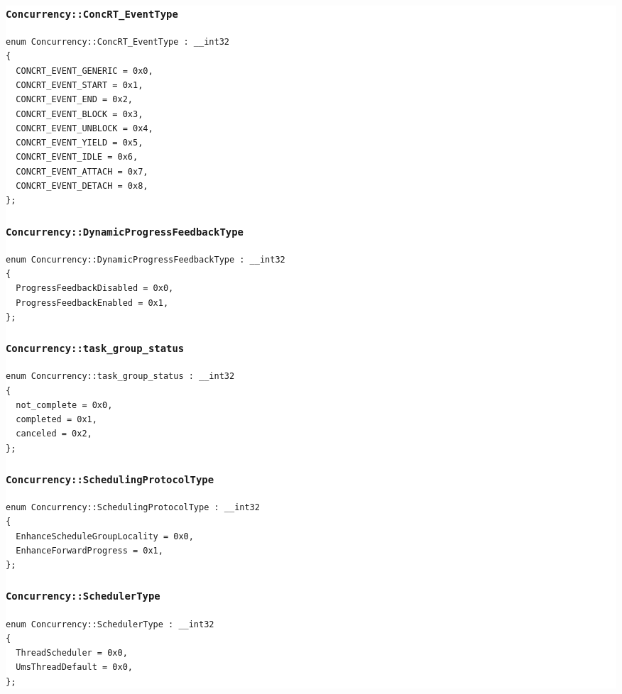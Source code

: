 ### `Concurrency::ConcRT_EventType`
```
enum Concurrency::ConcRT_EventType : __int32
{
  CONCRT_EVENT_GENERIC = 0x0,
  CONCRT_EVENT_START = 0x1,
  CONCRT_EVENT_END = 0x2,
  CONCRT_EVENT_BLOCK = 0x3,
  CONCRT_EVENT_UNBLOCK = 0x4,
  CONCRT_EVENT_YIELD = 0x5,
  CONCRT_EVENT_IDLE = 0x6,
  CONCRT_EVENT_ATTACH = 0x7,
  CONCRT_EVENT_DETACH = 0x8,
};

```

### `Concurrency::DynamicProgressFeedbackType`
```
enum Concurrency::DynamicProgressFeedbackType : __int32
{
  ProgressFeedbackDisabled = 0x0,
  ProgressFeedbackEnabled = 0x1,
};

```

### `Concurrency::task_group_status`
```
enum Concurrency::task_group_status : __int32
{
  not_complete = 0x0,
  completed = 0x1,
  canceled = 0x2,
};

```

### `Concurrency::SchedulingProtocolType`
```
enum Concurrency::SchedulingProtocolType : __int32
{
  EnhanceScheduleGroupLocality = 0x0,
  EnhanceForwardProgress = 0x1,
};

```

### `Concurrency::SchedulerType`
```
enum Concurrency::SchedulerType : __int32
{
  ThreadScheduler = 0x0,
  UmsThreadDefault = 0x0,
};

```
